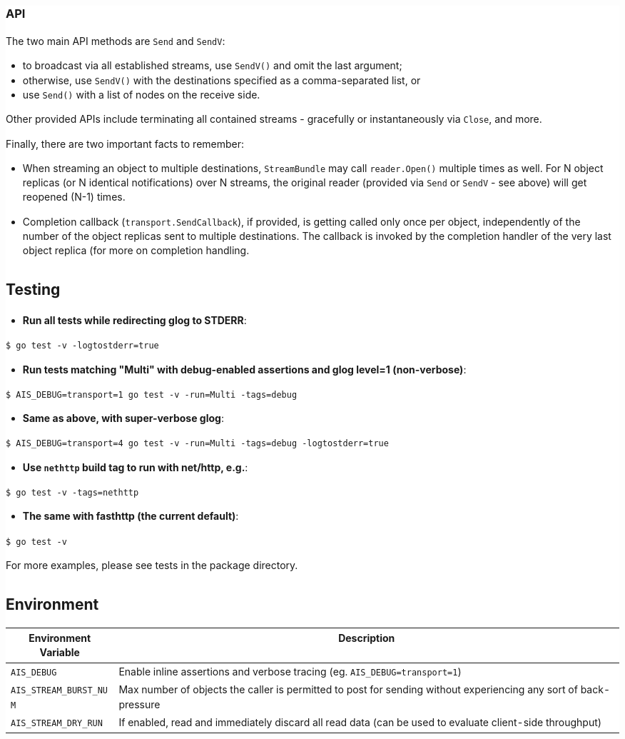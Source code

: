 ### API

The two main API methods are `Send` and `SendV`:

* to broadcast via all established streams, use `SendV()` and omit the last argument;
* otherwise, use `SendV()` with the destinations specified as a comma-separated list, or
* use `Send()` with a list of nodes on the receive side.

Other provided APIs include terminating all contained streams - gracefully or instantaneously via `Close`, and more.

Finally, there are two important facts to remember:

* When streaming an object to multiple destinations, `StreamBundle` may call `reader.Open()` multiple times as well. For N object replicas (or N identical notifications) over N streams, the original reader (provided via `Send` or `SendV` - see above) will get reopened (N-1) times.

* Completion callback (`transport.SendCallback`), if provided, is getting called only once per object, independently of the number of the object replicas sent to multiple destinations. The callback is invoked by the completion handler of the very last object replica (for more on completion handling.

## Testing

* **Run all tests while redirecting glog to STDERR**:

```console
$ go test -v -logtostderr=true
```

* **Run tests matching "Multi" with debug-enabled assertions and glog level=1 (non-verbose)**:

```console
$ AIS_DEBUG=transport=1 go test -v -run=Multi -tags=debug
```

* **Same as above, with super-verbose glog**:

```console
$ AIS_DEBUG=transport=4 go test -v -run=Multi -tags=debug -logtostderr=true
```


* **Use `nethttp` build tag to run with net/http, e.g.**:

```console
$ go test -v -tags=nethttp
```

* **The same with fasthttp (the current default)**:

```console
$ go test -v
```

For more examples, please see tests in the package directory.

## Environment

| Environment Variable | Description |
|--- | --- |
| `AIS_DEBUG` | Enable inline assertions and verbose tracing (eg. `AIS_DEBUG=transport=1`) |
| `AIS_STREAM_BURST_NUM` | Max number of objects the caller is permitted to post for sending without experiencing any sort of back-pressure |
| `AIS_STREAM_DRY_RUN` | If enabled, read and immediately discard all read data (can be used to evaluate client-side throughput) |
